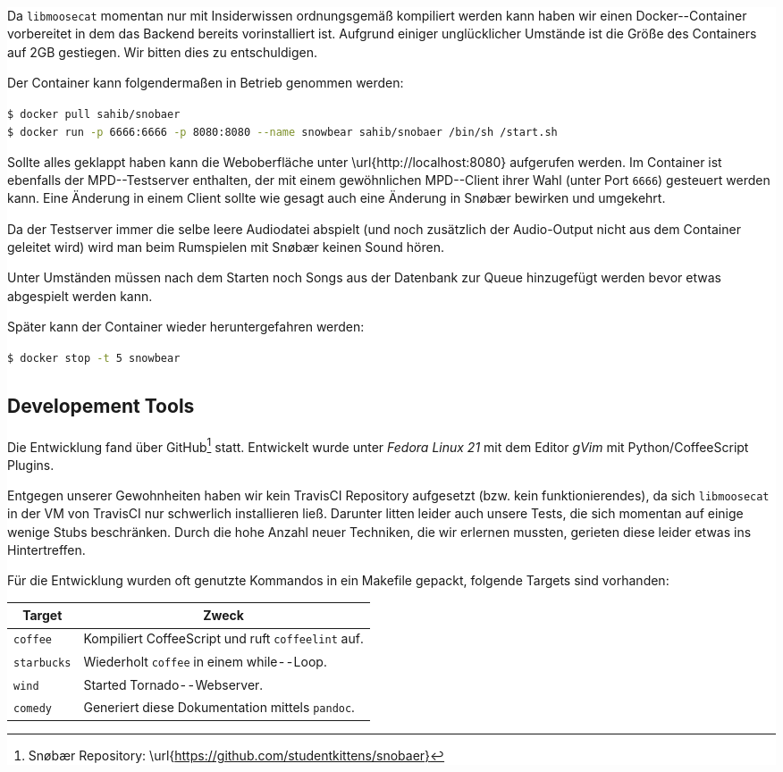 Da ``libmoosecat`` momentan nur mit Insiderwissen ordnungsgemäß kompiliert
werden kann haben wir einen Docker--Container vorbereitet in dem das Backend
bereits vorinstalliert ist. Aufgrund einiger unglücklicher Umstände ist die
Größe des Containers auf 2GB gestiegen. Wir bitten dies zu entschuldigen.

Der Container kann folgendermaßen in Betrieb genommen werden: 

```bash
$ docker pull sahib/snobaer
$ docker run -p 6666:6666 -p 8080:8080 --name snowbear sahib/snobaer /bin/sh /start.sh
```

Sollte alles geklappt haben kann die Weboberfläche unter
\url{http://localhost:8080} aufgerufen werden. Im Container ist ebenfalls der
MPD--Testserver enthalten, der mit einem gewöhnlichen MPD--Client ihrer Wahl
(unter Port `6666`) gesteuert werden kann. Eine Änderung in einem Client sollte
wie gesagt auch eine Änderung in Snøbær bewirken und umgekehrt.

Da der Testserver immer die selbe leere Audiodatei abspielt (und noch zusätzlich
der Audio-Output nicht aus dem Container geleitet wird) wird man beim Rumspielen
mit Snøbær keinen Sound hören.

Unter Umständen müssen nach dem Starten noch Songs aus der Datenbank zur Queue
hinzugefügt werden bevor etwas abgespielt werden kann.

Später kann der Container wieder heruntergefahren werden:

```bash
$ docker stop -t 5 snowbear
```

## Developement Tools

Die Entwicklung fand über GitHub[^snobaergithub] statt. Entwickelt wurde unter *Fedora Linux 21*
mit dem Editor *gVim* mit Python/CoffeeScript Plugins.

[^snobaergithub]: Snøbær Repository: \url{https://github.com/studentkittens/snobaer}

Entgegen unserer Gewohnheiten haben wir kein TravisCI Repository aufgesetzt
(bzw. kein funktionierendes), da sich `libmoosecat` in der VM von TravisCI nur
schwerlich installieren ließ. Darunter litten leider auch unsere Tests, die sich
momentan auf einige wenige Stubs beschränken. Durch die hohe Anzahl neuer
Techniken, die wir erlernen mussten, gerieten diese leider etwas ins
Hintertreffen.

Für die Entwicklung wurden oft genutzte Kommandos in ein Makefile gepackt,
folgende Targets sind vorhanden:
 
 
| **Target**          |**Zweck**                                             |  
| ------------------- |----------------------------------------------------- |  
| `coffee`            |Kompiliert CoffeeScript und ruft `coffeelint` auf.    |  
| `starbucks`         |Wiederholt `coffee` in einem while--Loop.             |  
| `wind`              |Started Tornado--Webserver.                           |  
| `comedy`            |Generiert diese Dokumentation mittels `pandoc`.       |  


[^mpdclientspage]: Liste mit MPD--Clients: \url{http://mpd.wikia.com/wiki/Clients}
[^volumiopage]: Volumio Webpage: \url{https://volumio.org/}
[^runeaudiopage]: RuneAudio Webpage: \url{http://www.runeaudio.com/}
[^ympdpage]: ympd Webpage: \url{http://www.ympd.org/}
[^mpdprotocol]: MPD Textprotokoll: \url{http://www.musicpd.org/doc/protocol/}
[^bootswatch_readable]: `bootswatch-readable`: \url{https://bootswatch.com/readable/}
[^mpddoc_eventspage]: MPD Eventliste bei `idle`: \url{http://www.musicpd.org/doc/protocol/command_reference.html}
[^coffeescript_github]: CoffeeScript Source: \url{https://github.com/studentkittens/snobaer/blob/master/snobaer/static/js/logic.coffee}
[^moose_client]: libmoosecat Kommandos (Quellcode): \url{http://tinyurl.com/p5w3ljl}
[^gvariant]: GVariant API: \url{https://developer.gnome.org/glib/stable/gvariant-format-strings.html} 
  [^snobaer_heartbeat]: `heartbeat.py`: \url{https://github.com/studentkittens/snobaer/blob/master/snobaer/heartbeat.py}
[^backendpy]: Siehe auch: \url{https://github.com/studentkittens/snobaer/blob/master/snobaer/backend.py\#L30}
[^glibmainloop]: GLib API: \url{https://developer.gnome.org/glib/stable/glib-The-Main-Event-Loop.html}
[^gioloop]: Tornado IOLoop implementation with gobject: \url{https://gist.github.com/schlamar/8420193} 
[^docopt]: http://docopt.org/
[^libglyr]: https://github.com/sahib/glyr
[^gobject_wiki]: GObject auf Wikipedia: \url{http://en.wikipedia.org/wiki/GObject}
[^introspection_header]: Beispiel: \url{https://github.com/studentkittens/moosecat/blob/master/lib/mpd/moose-mpd-client.h\#L201}
[^override_module]: `Moose.py:` \url{https://github.com/studentkittens/moosecat/blob/master/lib/Moose.py}
[^sqlite3]: Full Text Search `SQLite3`: \url{https://www.sqlite.org/fts3.html}
[^valgrind]: Webpräsenz von valgrind: \url{http://valgrind.org/}
[^libmunin]: \url{http://libmunin.readthedocs.org/en/latest/}
[^libmunin_ba]: \url{http://libmunin.readthedocs.org/en/latest/docs.html}
[^beets]: \url{http://beets.radbox.org/}